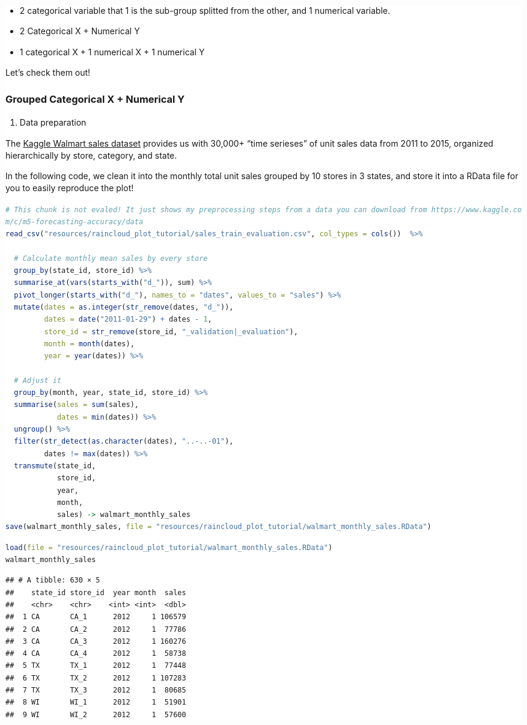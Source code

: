 - 2 categorical variable that 1 is the sub-group splitted from the other, and 1 numerical variable.

- 2 Categorical X + Numerical Y

- 1 categorical X + 1 numerical X + 1 numerical Y

Let’s check them out!

### Grouped Categorical X + Numerical Y

1. Data preparation

The [Kaggle Walmart sales dataset](https://www.kaggle.com/c/m5-forecasting-accuracy/data) provides us with 30,000+ “time serieses” of unit sales data from 2011 to 2015, organized hierarchically by store, category, and state.

In the following code, we clean it into the monthly total unit sales grouped by 10 stores in 3 states, and store it into a RData file for you to easily reproduce the plot!


```r
# This chunk is not evaled! It just shows my preprocessing steps from a data you can download from https://www.kaggle.com/c/m5-forecasting-accuracy/data
read_csv("resources/raincloud_plot_tutorial/sales_train_evaluation.csv", col_types = cols())  %>%

  # Calculate monthly mean sales by every store
  group_by(state_id, store_id) %>% 
  summarise_at(vars(starts_with("d_")), sum) %>% 
  pivot_longer(starts_with("d_"), names_to = "dates", values_to = "sales") %>%
  mutate(dates = as.integer(str_remove(dates, "d_")),
         dates = date("2011-01-29") + dates - 1,
         store_id = str_remove(store_id, "_validation|_evaluation"),
         month = month(dates),
         year = year(dates)) %>% 
  
  # Adjust it
  group_by(month, year, state_id, store_id) %>% 
  summarise(sales = sum(sales),
            dates = min(dates)) %>% 
  ungroup() %>% 
  filter(str_detect(as.character(dates), "..-..-01"),
         dates != max(dates)) %>% 
  transmute(state_id,
            store_id,
            year,
            month,
            sales) -> walmart_monthly_sales
save(walmart_monthly_sales, file = "resources/raincloud_plot_tutorial/walmart_monthly_sales.RData")
```


```r
load(file = "resources/raincloud_plot_tutorial/walmart_monthly_sales.RData")
walmart_monthly_sales
```

```
## # A tibble: 630 × 5
##    state_id store_id  year month  sales
##    <chr>    <chr>    <int> <int>  <dbl>
##  1 CA       CA_1      2012     1 106579
##  2 CA       CA_2      2012     1  77786
##  3 CA       CA_3      2012     1 160276
##  4 CA       CA_4      2012     1  58738
##  5 TX       TX_1      2012     1  77448
##  6 TX       TX_2      2012     1 107283
##  7 TX       TX_3      2012     1  80685
##  8 WI       WI_1      2012     1  51901
##  9 WI       WI_2      2012     1  57600
```
